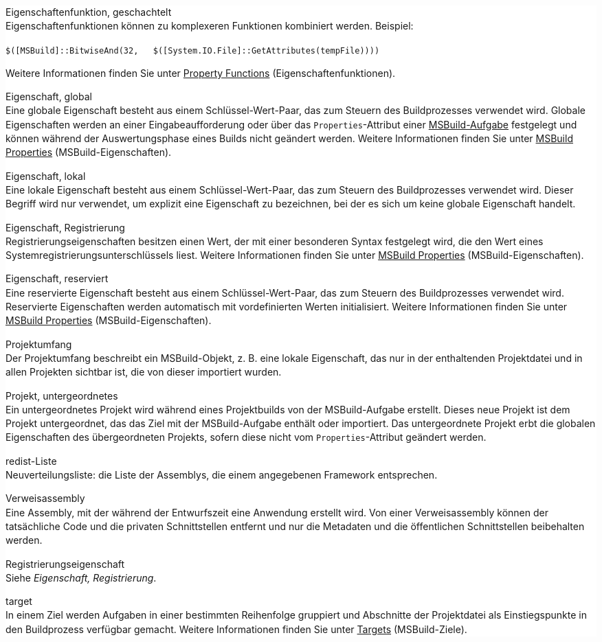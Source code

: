  Eigenschaftenfunktion, geschachtelt  
 Eigenschaftenfunktionen können zu komplexeren Funktionen kombiniert werden. Beispiel:  
  
 `$([MSBuild]::BitwiseAnd(32,   $([System.IO.File]::GetAttributes(tempFile))))`  
  
 Weitere Informationen finden Sie unter [Property Functions](../msbuild/property-functions.md) (Eigenschaftenfunktionen).  
  
 Eigenschaft, global  
 Eine globale Eigenschaft besteht aus einem Schlüssel-Wert-Paar, das zum Steuern des Buildprozesses verwendet wird. Globale Eigenschaften werden an einer Eingabeaufforderung oder über das `Properties`-Attribut einer [MSBuild-Aufgabe](../msbuild/msbuild-task.md) festgelegt und können während der Auswertungsphase eines Builds nicht geändert werden. Weitere Informationen finden Sie unter [MSBuild Properties](../msbuild/msbuild-properties.md) (MSBuild-Eigenschaften).  
  
 Eigenschaft, lokal  
 Eine lokale Eigenschaft besteht aus einem Schlüssel-Wert-Paar, das zum Steuern des Buildprozesses verwendet wird. Dieser Begriff wird nur verwendet, um explizit eine Eigenschaft zu bezeichnen, bei der es sich um keine globale Eigenschaft handelt.  
  
 Eigenschaft, Registrierung  
 Registrierungseigenschaften besitzen einen Wert, der mit einer besonderen Syntax festgelegt wird, die den Wert eines Systemregistrierungsunterschlüssels liest. Weitere Informationen finden Sie unter [MSBuild Properties](../msbuild/msbuild-properties.md) (MSBuild-Eigenschaften).  
  
 Eigenschaft, reserviert  
 Eine reservierte Eigenschaft besteht aus einem Schlüssel-Wert-Paar, das zum Steuern des Buildprozesses verwendet wird. Reservierte Eigenschaften werden automatisch mit vordefinierten Werten initialisiert. Weitere Informationen finden Sie unter [MSBuild Properties](../msbuild/msbuild-properties.md) (MSBuild-Eigenschaften).  
  
 Projektumfang  
 Der Projektumfang beschreibt ein MSBuild-Objekt, z. B. eine lokale Eigenschaft, das nur in der enthaltenden Projektdatei und in allen Projekten sichtbar ist, die von dieser importiert wurden.  
  
 Projekt, untergeordnetes  
 Ein untergeordnetes Projekt wird während eines Projektbuilds von der MSBuild-Aufgabe erstellt. Dieses neue Projekt ist dem Projekt untergeordnet, das das Ziel mit der MSBuild-Aufgabe enthält oder importiert. Das untergeordnete Projekt erbt die globalen Eigenschaften des übergeordneten Projekts, sofern diese nicht vom `Properties`-Attribut geändert werden.  
  
 redist-Liste  
 Neuverteilungsliste: die Liste der Assemblys, die einem angegebenen Framework entsprechen.  
  
 Verweisassembly  
 Eine Assembly, mit der während der Entwurfszeit eine Anwendung erstellt wird. Von einer Verweisassembly können der tatsächliche Code und die privaten Schnittstellen entfernt und nur die Metadaten und die öffentlichen Schnittstellen beibehalten werden.  
  
 Registrierungseigenschaft  
 Siehe *Eigenschaft, Registrierung*.  
  
 target  
 In einem Ziel werden Aufgaben in einer bestimmten Reihenfolge gruppiert und Abschnitte der Projektdatei als Einstiegspunkte in den Buildprozess verfügbar gemacht. Weitere Informationen finden Sie unter [Targets](../msbuild/msbuild-targets.md) (MSBuild-Ziele).  
  